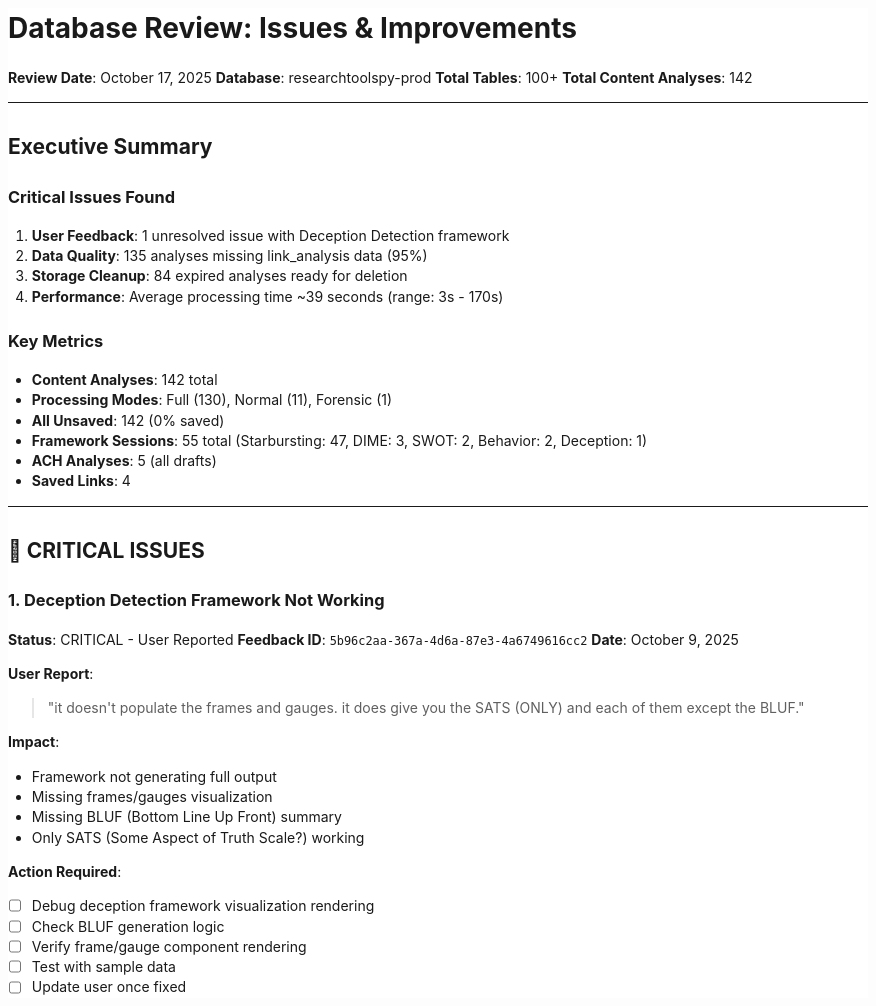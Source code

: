 # Database Review: Issues & Improvements

**Review Date**: October 17, 2025
**Database**: researchtoolspy-prod
**Total Tables**: 100+
**Total Content Analyses**: 142

---

## Executive Summary

### Critical Issues Found
1. **User Feedback**: 1 unresolved issue with Deception Detection framework
2. **Data Quality**: 135 analyses missing link_analysis data (95%)
3. **Storage Cleanup**: 84 expired analyses ready for deletion
4. **Performance**: Average processing time ~39 seconds (range: 3s - 170s)

### Key Metrics
- **Content Analyses**: 142 total
- **Processing Modes**: Full (130), Normal (11), Forensic (1)
- **All Unsaved**: 142 (0% saved)
- **Framework Sessions**: 55 total (Starbursting: 47, DIME: 3, SWOT: 2, Behavior: 2, Deception: 1)
- **ACH Analyses**: 5 (all drafts)
- **Saved Links**: 4

---

## 🚨 CRITICAL ISSUES

### 1. Deception Detection Framework Not Working
**Status**: CRITICAL - User Reported
**Feedback ID**: `5b96c2aa-367a-4d6a-87e3-4a6749616cc2`
**Date**: October 9, 2025

**User Report**:
> "it doesn't populate the frames and gauges. it does give you the SATS (ONLY) and each of them except the BLUF."

**Impact**:
- Framework not generating full output
- Missing frames/gauges visualization
- Missing BLUF (Bottom Line Up Front) summary
- Only SATS (Some Aspect of Truth Scale?) working

**Action Required**:
- [ ] Debug deception framework visualization rendering
- [ ] Check BLUF generation logic
- [ ] Verify frame/gauge component rendering
- [ ] Test with sample data
- [ ] Update user once fixed
